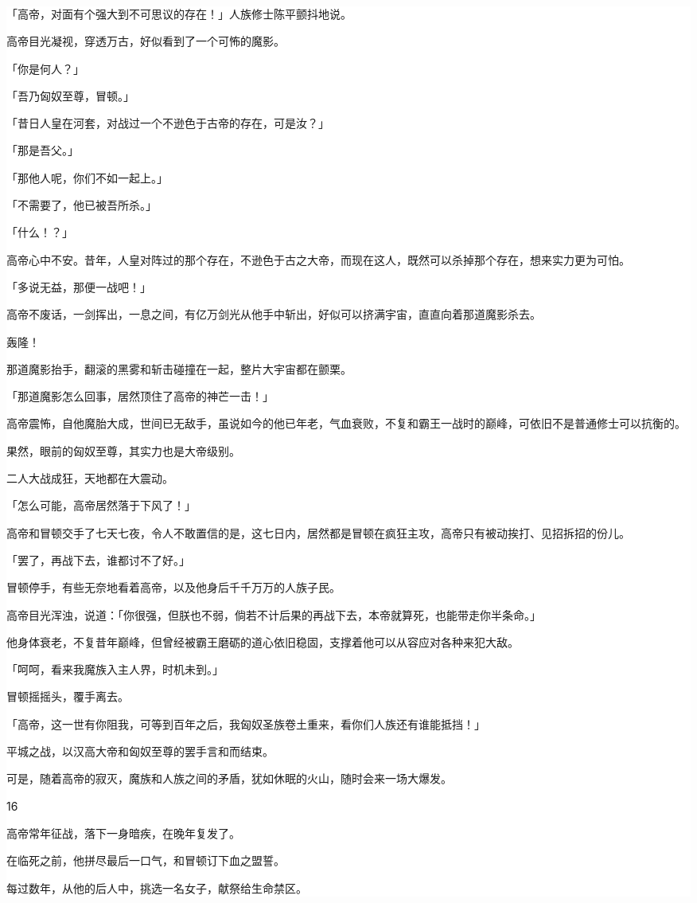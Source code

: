 「高帝，对面有个强大到不可思议的存在！」人族修士陈平颤抖地说。

高帝目光凝视，穿透万古，好似看到了一个可怖的魔影。

「你是何人？」

「吾乃匈奴至尊，冒顿。」

「昔日人皇在河套，对战过一个不逊色于古帝的存在，可是汝？」

「那是吾父。」

「那他人呢，你们不如一起上。」

「不需要了，他已被吾所杀。」

「什么！？」

高帝心中不安。昔年，人皇对阵过的那个存在，不逊色于古之大帝，而现在这人，既然可以杀掉那个存在，想来实力更为可怕。

「多说无益，那便一战吧！」

高帝不废话，一剑挥出，一息之间，有亿万剑光从他手中斩出，好似可以挤满宇宙，直直向着那道魔影杀去。

轰隆！

那道魔影抬手，翻滚的黑雾和斩击碰撞在一起，整片大宇宙都在颤栗。

「那道魔影怎么回事，居然顶住了高帝的神芒一击！」

高帝震怖，自他魔胎大成，世间已无敌手，虽说如今的他已年老，气血衰败，不复和霸王一战时的巅峰，可依旧不是普通修士可以抗衡的。

果然，眼前的匈奴至尊，其实力也是大帝级别。

二人大战成狂，天地都在大震动。

「怎么可能，高帝居然落于下风了！」

高帝和冒顿交手了七天七夜，令人不敢置信的是，这七日内，居然都是冒顿在疯狂主攻，高帝只有被动挨打、见招拆招的份儿。

「罢了，再战下去，谁都讨不了好。」

冒顿停手，有些无奈地看着高帝，以及他身后千千万万的人族子民。

高帝目光浑浊，说道：「你很强，但朕也不弱，倘若不计后果的再战下去，本帝就算死，也能带走你半条命。」

他身体衰老，不复昔年巅峰，但曾经被霸王磨砺的道心依旧稳固，支撑着他可以从容应对各种来犯大敌。

「呵呵，看来我魔族入主人界，时机未到。」

冒顿摇摇头，覆手离去。

「高帝，这一世有你阻我，可等到百年之后，我匈奴圣族卷土重来，看你们人族还有谁能抵挡！」

平城之战，以汉高大帝和匈奴至尊的罢手言和而结束。

可是，随着高帝的寂灭，魔族和人族之间的矛盾，犹如休眠的火山，随时会来一场大爆发。

16

高帝常年征战，落下一身暗疾，在晚年复发了。

在临死之前，他拼尽最后一口气，和冒顿订下血之盟誓。

每过数年，从他的后人中，挑选一名女子，献祭给生命禁区。
